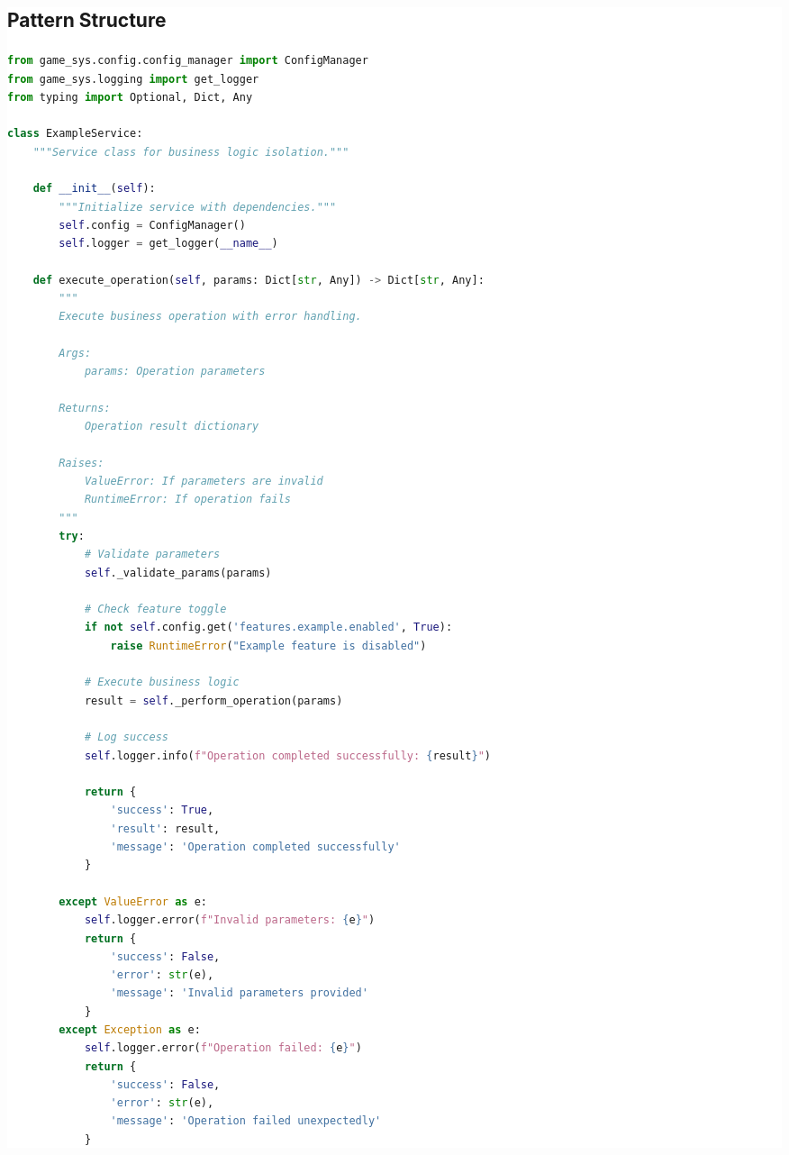 ## Pattern Structure

```python
from game_sys.config.config_manager import ConfigManager
from game_sys.logging import get_logger
from typing import Optional, Dict, Any

class ExampleService:
    """Service class for business logic isolation."""
    
    def __init__(self):
        """Initialize service with dependencies."""
        self.config = ConfigManager()
        self.logger = get_logger(__name__)
        
    def execute_operation(self, params: Dict[str, Any]) -> Dict[str, Any]:
        """
        Execute business operation with error handling.
        
        Args:
            params: Operation parameters
            
        Returns:
            Operation result dictionary
            
        Raises:
            ValueError: If parameters are invalid
            RuntimeError: If operation fails
        """
        try:
            # Validate parameters
            self._validate_params(params)
            
            # Check feature toggle
            if not self.config.get('features.example.enabled', True):
                raise RuntimeError("Example feature is disabled")
            
            # Execute business logic
            result = self._perform_operation(params)
            
            # Log success
            self.logger.info(f"Operation completed successfully: {result}")
            
            return {
                'success': True,
                'result': result,
                'message': 'Operation completed successfully'
            }
            
        except ValueError as e:
            self.logger.error(f"Invalid parameters: {e}")
            return {
                'success': False,
                'error': str(e),
                'message': 'Invalid parameters provided'
            }
        except Exception as e:
            self.logger.error(f"Operation failed: {e}")
            return {
                'success': False,
                'error': str(e),
                'message': 'Operation failed unexpectedly'
            }
```